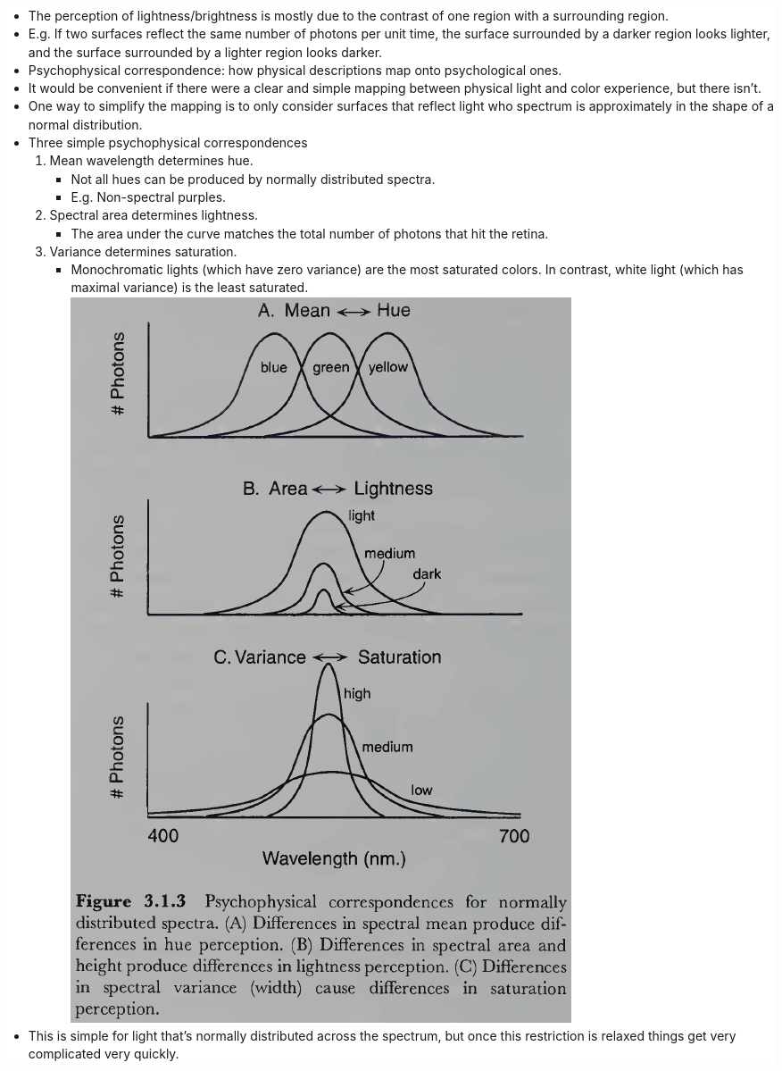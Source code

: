 - The perception of lightness/brightness is mostly due to the contrast of one region with a surrounding region.
- E.g. If two surfaces reflect the same number of photons per unit time, the surface surrounded by a darker region looks lighter, and the surface surrounded by a lighter region looks darker.
- Psychophysical correspondence: how physical descriptions map onto psychological ones.
- It would be convenient if there were a clear and simple mapping between physical light and color experience, but there isn’t.
- One way to simplify the mapping is to only consider surfaces that reflect light who spectrum is approximately in the shape of a normal distribution.
- Three simple psychophysical correspondences
    1. Mean wavelength determines hue.
        - Not all hues can be produced by normally distributed spectra.
        - E.g. Non-spectral purples.
    2. Spectral area determines lightness.
        - The area under the curve matches the total number of photons that hit the retina.
    3. Variance determines saturation.
        - Monochromatic lights (which have zero variance) are the most saturated colors. In contrast, white light (which has maximal variance) is the least saturated.
![Figure 3.1.3](figure3-1-3.png)
- This is simple for light that’s normally distributed across the spectrum, but once this restriction is relaxed things get very complicated very quickly.
